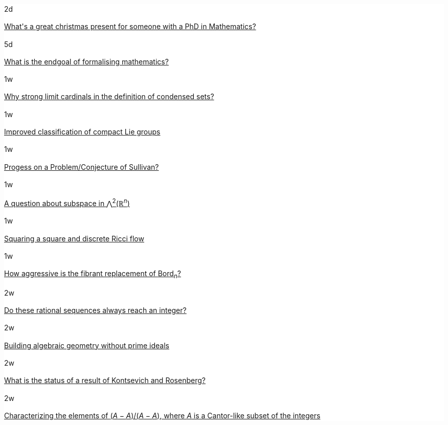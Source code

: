 2d

<a href="https://mathoverflow.net/questions/378692/whats-a-great-christmas-present-for-someone-with-a-phd-in-mathematics" class="article-link">What's a great christmas present for someone with a PhD in Mathematics?</a>

5d

<a href="https://mathoverflow.net/questions/378473/what-is-the-endgoal-of-formalising-mathematics" class="article-link">What is the endgoal of formalising mathematics?</a>

1w

<a href="https://mathoverflow.net/questions/378261/why-strong-limit-cardinals-in-the-definition-of-condensed-sets" class="article-link">Why strong limit cardinals in the definition of condensed sets?</a>

1w

<a href="https://mathoverflow.net/questions/378160/improved-classification-of-compact-lie-groups" class="article-link">Improved classification of compact Lie groups</a>

1w

<a href="https://mathoverflow.net/questions/378153/progess-on-a-problem-conjecture-of-sullivan" class="article-link">Progess on a Problem/Conjecture of Sullivan?</a>

1w

<a href="https://mathoverflow.net/questions/378150/a-question-about-subspace-in-bigwedge2-mathbb-rn" class="article-link">A question about subspace in ${\bigwedge}^2({\mathbb R}^n)$</a>

1w

<a href="https://mathoverflow.net/questions/378119/squaring-a-square-and-discrete-ricci-flow" class="article-link">Squaring a square and discrete Ricci flow</a>

1w

<a href="https://mathoverflow.net/questions/378062/how-aggressive-is-the-fibrant-replacement-of-mathrmbord-n" class="article-link">How aggressive is the fibrant replacement of $\mathrm{Bord}_n$?</a>

2w

<a href="https://mathoverflow.net/questions/377925/do-these-rational-sequences-always-reach-an-integer" class="article-link">Do these rational sequences always reach an integer?</a>

2w

<a href="https://mathoverflow.net/questions/377922/building-algebraic-geometry-without-prime-ideals" class="article-link">Building algebraic geometry without prime ideals</a>

2w

<a href="https://mathoverflow.net/questions/377914/what-is-the-status-of-a-result-of-kontsevich-and-rosenberg" class="article-link">What is the status of a result of Kontsevich and Rosenberg?</a>

2w

<a href="https://mathoverflow.net/questions/377863/characterizing-the-elements-of-a-a-a-a-where-a-is-a-cantor-like-subset" class="article-link">Characterizing the elements of $(A-A)/(A-A)$, where $A$ is a Cantor-like subset of the integers</a>
